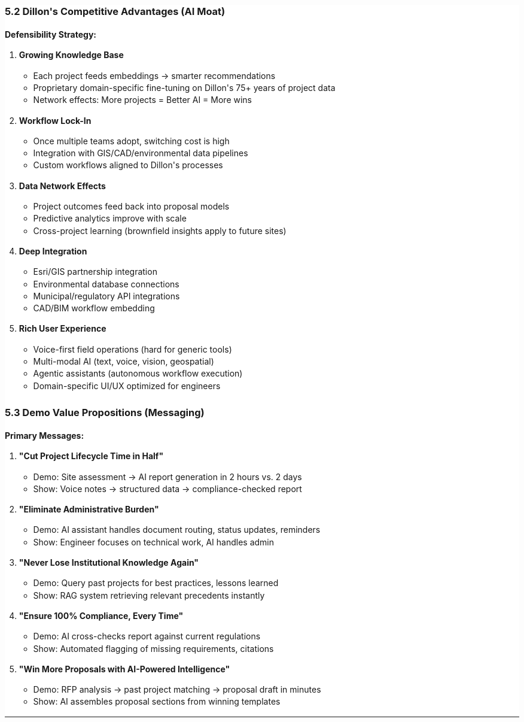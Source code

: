 ### 5.2 Dillon's Competitive Advantages (AI Moat)

**Defensibility Strategy:**

1. **Growing Knowledge Base**
   - Each project feeds embeddings → smarter recommendations
   - Proprietary domain-specific fine-tuning on Dillon's 75+ years of project data
   - Network effects: More projects = Better AI = More wins

2. **Workflow Lock-In**
   - Once multiple teams adopt, switching cost is high
   - Integration with GIS/CAD/environmental data pipelines
   - Custom workflows aligned to Dillon's processes

3. **Data Network Effects**
   - Project outcomes feed back into proposal models
   - Predictive analytics improve with scale
   - Cross-project learning (brownfield insights apply to future sites)

4. **Deep Integration**
   - Esri/GIS partnership integration
   - Environmental database connections
   - Municipal/regulatory API integrations
   - CAD/BIM workflow embedding

5. **Rich User Experience**
   - Voice-first field operations (hard for generic tools)
   - Multi-modal AI (text, voice, vision, geospatial)
   - Agentic assistants (autonomous workflow execution)
   - Domain-specific UI/UX optimized for engineers

### 5.3 Demo Value Propositions (Messaging)

**Primary Messages:**

1. **"Cut Project Lifecycle Time in Half"**
   - Demo: Site assessment → AI report generation in 2 hours vs. 2 days
   - Show: Voice notes → structured data → compliance-checked report

2. **"Eliminate Administrative Burden"**
   - Demo: AI assistant handles document routing, status updates, reminders
   - Show: Engineer focuses on technical work, AI handles admin

3. **"Never Lose Institutional Knowledge Again"**
   - Demo: Query past projects for best practices, lessons learned
   - Show: RAG system retrieving relevant precedents instantly

4. **"Ensure 100% Compliance, Every Time"**
   - Demo: AI cross-checks report against current regulations
   - Show: Automated flagging of missing requirements, citations

5. **"Win More Proposals with AI-Powered Intelligence"**
   - Demo: RFP analysis → past project matching → proposal draft in minutes
   - Show: AI assembles proposal sections from winning templates

---
